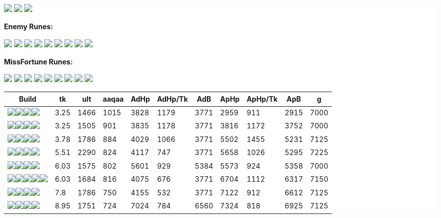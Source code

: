 



![](/item/3047.png)
![](/item/3152.png)
![](/item/3116.png)



**Enemy Runes:**





![](/Styles/Precision/Conqueror/Conqueror.png)
![](/Styles/Precision/Triumph.png)
![](/Styles/Precision/LegendTenacity/LegendTenacity.png)
![](/Styles/Sorcery/LastStand/LastStand.png)
![](/Styles/Resolve/Conditioning/Conditioning.png)
![](/Styles/Resolve/Revitalize/Revitalize.png)
![](/StatMods/StatModsAdaptiveForceIcon.png)
![](/StatMods/StatModsAdaptiveForceIcon.png)
![](/StatMods/StatModsArmorIcon.png)



**MissFortune Runes:**


![](/Styles/Precision/PressTheAttack/PressTheAttack.png)
![](/Styles/Precision/Overheal.png)
![](/Styles/Precision/LegendBloodline/LegendBloodline.png)
![](/Styles/Precision/CoupDeGrace/CoupDeGrace.png)
![](/Styles/Sorcery/AbsoluteFocus/AbsoluteFocus.png)
![](/Styles/Sorcery/GatheringStorm/GatheringStorm.png)
![](/StatMods/StatModsAdaptiveForceIcon.png)
![](/StatMods/StatModsAdaptiveForceIcon.png)
![](/StatMods/StatModsArmorIcon.png)





 Build |tk|ult|aaqaa|AdHp|AdHp/Tk|AdB|ApHp|ApHp/Tk|ApB|g
-|-|-|-|-|-|-|-|-|-|-
![](/item/6672.png)![](/item/3124.png)![](/item/1055.png)![](/item/1036.png)|3.25|1466|1015|3828|1179|3771|2959|911|2915|7000
![](/item/6672.png)![](/item/3091.png)![](/item/1055.png)![](/item/1036.png)|3.25|1505|901|3835|1178|3771|3816|1172|3752|7000
![](/item/6672.png)![](/item/3156.png)![](/item/1055.png)![](/item/1037.png)|3.78|1786|884|4029|1066|3771|5502|1455|5231|7125
![](/item/3156.png)![](/item/6691.png)![](/item/1055.png)![](/item/1037.png)|5.51|2290|824|4117|747|3771|5658|1026|5295|7225
![](/item/3091.png)![](/item/6673.png)![](/item/1055.png)![](/item/1036.png)|6.03|1575|802|5601|929|5384|5573|924|5358|7000
![](/item/3091.png)![](/item/3156.png)![](/item/1055.png)![](/item/1036.png)![](/item/1036.png)|6.03|1684|816|4075|676|3771|6704|1112|6317|7150
![](/item/3156.png)![](/item/3139.png)![](/item/1055.png)![](/item/1037.png)|7.8|1786|750|4155|532|3771|7122|912|6612|7125
![](/item/3156.png)![](/item/3026.png)![](/item/1055.png)![](/item/1037.png)|8.95|1751|724|7024|784|6560|7324|818|6925|7125
